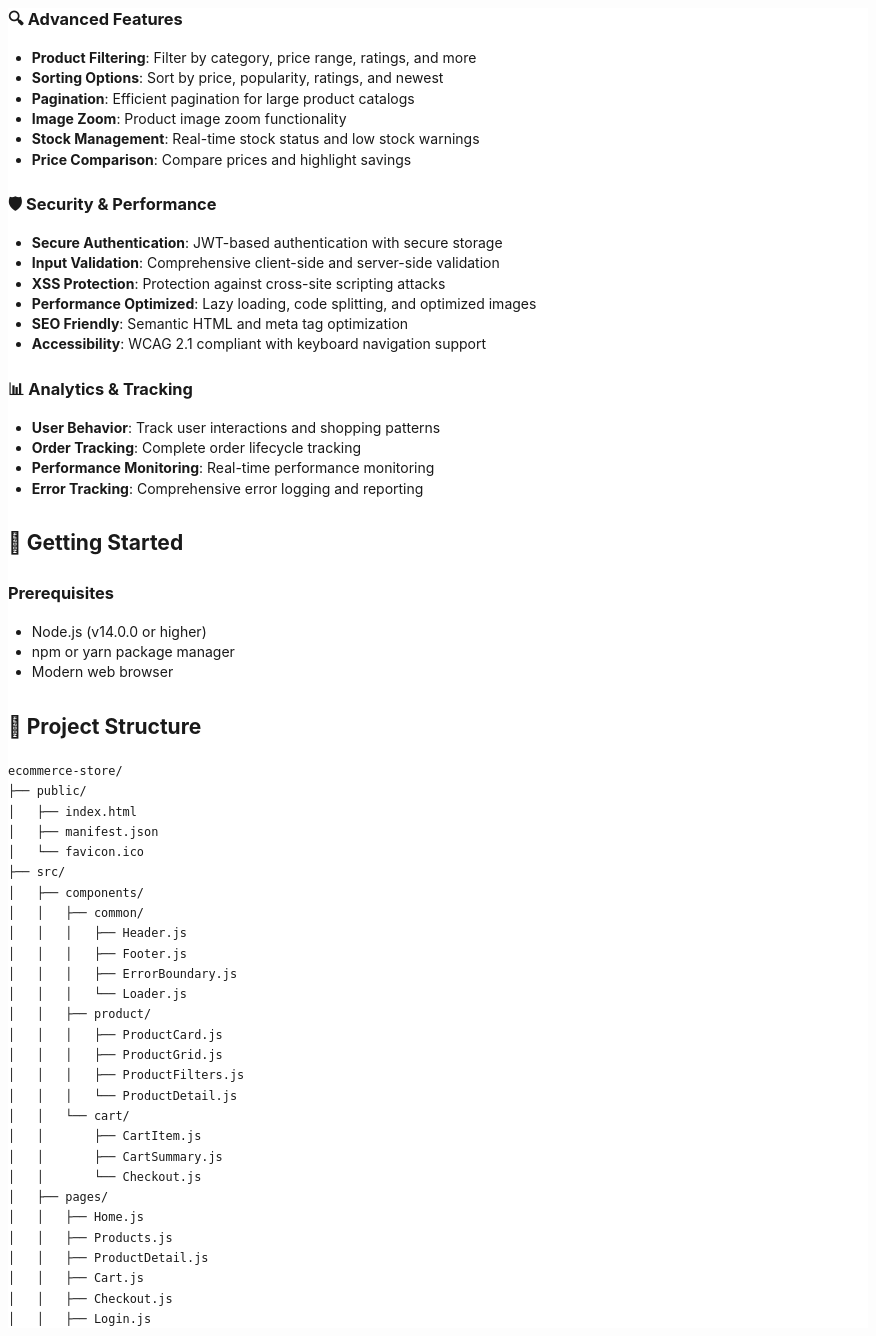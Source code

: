 ### 🔍 **Advanced Features**

- **Product Filtering**: Filter by category, price range, ratings, and more
- **Sorting Options**: Sort by price, popularity, ratings, and newest
- **Pagination**: Efficient pagination for large product catalogs
- **Image Zoom**: Product image zoom functionality
- **Stock Management**: Real-time stock status and low stock warnings
- **Price Comparison**: Compare prices and highlight savings

### 🛡️ **Security & Performance**

- **Secure Authentication**: JWT-based authentication with secure storage
- **Input Validation**: Comprehensive client-side and server-side validation
- **XSS Protection**: Protection against cross-site scripting attacks
- **Performance Optimized**: Lazy loading, code splitting, and optimized images
- **SEO Friendly**: Semantic HTML and meta tag optimization
- **Accessibility**: WCAG 2.1 compliant with keyboard navigation support

### 📊 **Analytics & Tracking**

- **User Behavior**: Track user interactions and shopping patterns
- **Order Tracking**: Complete order lifecycle tracking
- **Performance Monitoring**: Real-time performance monitoring
- **Error Tracking**: Comprehensive error logging and reporting

## 🚀 Getting Started

### Prerequisites
- Node.js (v14.0.0 or higher)
- npm or yarn package manager
- Modern web browser

## 📁 Project Structure

```
ecommerce-store/
├── public/
│   ├── index.html
│   ├── manifest.json
│   └── favicon.ico
├── src/
│   ├── components/
│   │   ├── common/
│   │   │   ├── Header.js
│   │   │   ├── Footer.js
│   │   │   ├── ErrorBoundary.js
│   │   │   └── Loader.js
│   │   ├── product/
│   │   │   ├── ProductCard.js
│   │   │   ├── ProductGrid.js
│   │   │   ├── ProductFilters.js
│   │   │   └── ProductDetail.js
│   │   └── cart/
│   │       ├── CartItem.js
│   │       ├── CartSummary.js
│   │       └── Checkout.js
│   ├── pages/
│   │   ├── Home.js
│   │   ├── Products.js
│   │   ├── ProductDetail.js
│   │   ├── Cart.js
│   │   ├── Checkout.js
│   │   ├── Login.js
```